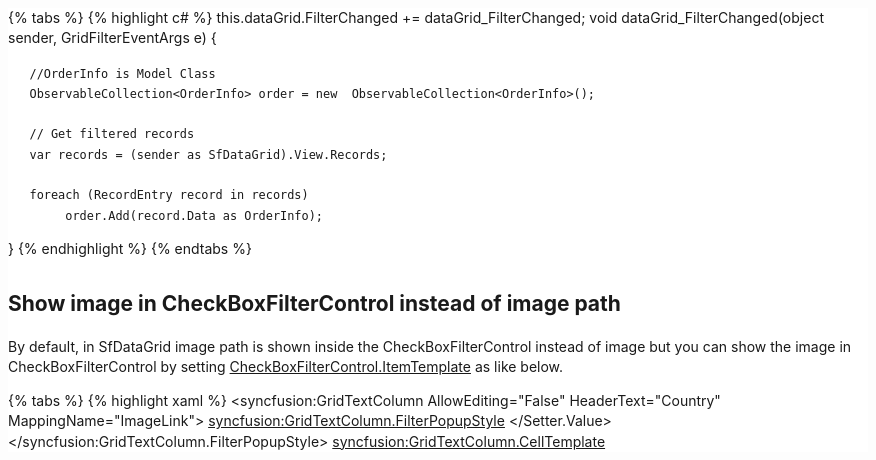{% tabs %}
{% highlight c# %}
this.dataGrid.FilterChanged += dataGrid_FilterChanged;
void dataGrid_FilterChanged(object sender, GridFilterEventArgs e)
{

       //OrderInfo is Model Class 
       ObservableCollection<OrderInfo> order = new  ObservableCollection<OrderInfo>();

       // Get filtered records
       var records = (sender as SfDataGrid).View.Records;

       foreach (RecordEntry record in records)
            order.Add(record.Data as OrderInfo);
}
{% endhighlight %}
{% endtabs %}

## Show image in CheckBoxFilterControl instead of image path

By default, in SfDataGrid image path is shown inside the CheckBoxFilterControl instead of image but you can show the image in CheckBoxFilterControl by setting [CheckBoxFilterControl.ItemTemplate](https://help.syncfusion.com/cr/wpf/Syncfusion.UI.Xaml.Grid.CheckboxFilterControl.html#Syncfusion_UI_Xaml_Grid_CheckboxFilterControl_ItemTemplate)  as like below. 

{% tabs %}
{% highlight xaml %}
<syncfusion:GridTextColumn AllowEditing="False" HeaderText="Country" MappingName="ImageLink">
                    <syncfusion:GridTextColumn.FilterPopupStyle>
                        <Style TargetType="syncfusion:GridFilterControl">
                            <Setter Property="CheckboxFilterStyle">
                                <Setter.Value>
                                    <Style TargetType="syncfusion:CheckboxFilterControl">
                                        <Setter Property="Background" Value="Red"/>
                                        <Setter Property="ItemTemplate">
                                            <Setter.Value>
                                                <DataTemplate>
                                                    <CheckBox Margin="4"
            HorizontalAlignment="Stretch"
            HorizontalContentAlignment="Stretch"
            Focusable="False"
            Content="{Binding}"          
            FontWeight="{Binding FontWeight,RelativeSource={RelativeSource Self}}"
            Foreground="{Binding Foreground,RelativeSource={RelativeSource Self}}"
            IsChecked="{Binding IsSelected,
                                Mode=TwoWay}">
                                                        <CheckBox.ContentTemplate>
                                                            <DataTemplate>
                                                                <Image Source="{Binding Path=ActualValue, Converter={StaticResource stringToImageConverter}}"
                                                                       HorizontalAlignment="Left"
                                                                       Height="25"/>
                                                            </DataTemplate>
                                                        </CheckBox.ContentTemplate>
                                                    </CheckBox>
                                                </DataTemplate>
                                            </Setter.Value>
                                        </Setter>
                                    </Style>
                                </Setter.Value>
                            </Setter>
                        </Style>
                    </syncfusion:GridTextColumn.FilterPopupStyle>
                    <syncfusion:GridTextColumn.CellTemplate>
                        <DataTemplate>